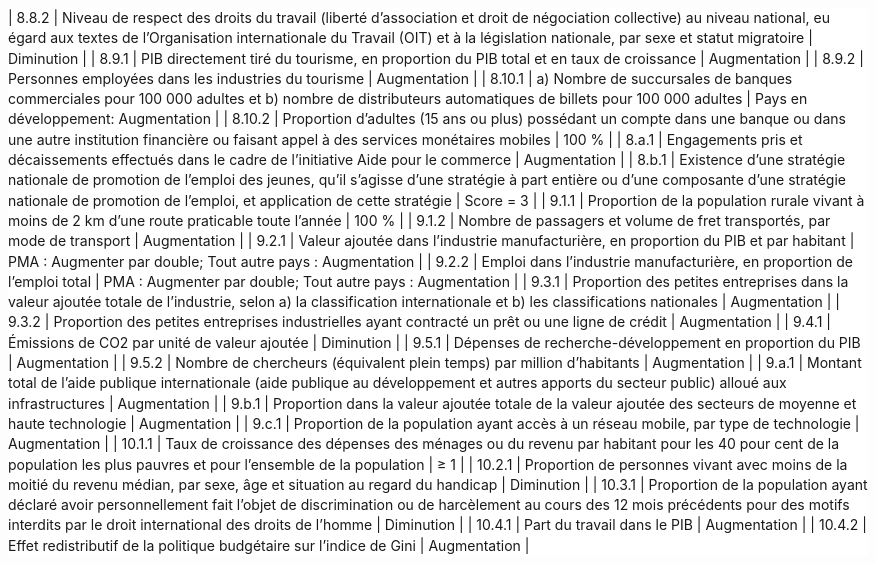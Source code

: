 | 8.8.2            | Niveau de respect des droits du travail (liberté d’association et droit de négociation collective) au niveau national, eu égard aux textes de l’Organisation internationale du Travail (OIT) et à la législation nationale, par sexe et statut migratoire                                                                                                                                | Diminution                  |
| 8.9.1            | PIB directement tiré du tourisme, en proportion du PIB total et en taux de croissance                                                                             | Augmentation                |
| 8.9.2            | Personnes employées dans les industries du tourisme                                                                                                               | Augmentation                |
| 8.10.1           | a) Nombre de succursales de banques commerciales pour 100 000 adultes et b) nombre de distributeurs automatiques de billets pour 100 000 adultes          | Pays en développement: Augmentation |
| 8.10.2           | Proportion d’adultes (15 ans ou plus) possédant un compte dans une banque ou dans une autre institution financière ou faisant appel à des services monétaires mobiles | 100 %                   |
| 8.a.1            | Engagements pris et décaissements effectués dans le cadre de l’initiative Aide pour le commerce                                                                   | Augmentation                |
| 8.b.1            | Existence d’une stratégie nationale de promotion de l’emploi des jeunes, qu’il s’agisse d’une stratégie à part entière ou d’une composante d’une stratégie nationale de promotion de l’emploi, et application de cette stratégie                                                                                                                                                         | Score = 3                   |
| 9.1.1            | Proportion de la population rurale vivant à moins de 2 km d’une route praticable toute l’année                                                                    | 100 %                       |
| 9.1.2            | Nombre de passagers et volume de fret transportés, par mode de transport                                                                                          | Augmentation                |
| 9.2.1            | Valeur ajoutée dans l’industrie manufacturière, en proportion du PIB et par habitant                                               | PMA : Augmenter par double; Tout autre pays : Augmentation |
| 9.2.2            | Emploi dans l’industrie manufacturière, en proportion de l’emploi total                                                            | PMA : Augmenter par double; Tout autre pays : Augmentation |
| 9.3.1            | Proportion des petites entreprises dans la valeur ajoutée totale de l’industrie, selon a) la classification internationale et b) les classifications nationales   | Augmentation                |
| 9.3.2            | Proportion des petites entreprises industrielles ayant contracté un prêt ou une ligne de crédit                                                                   | Augmentation                |
| 9.4.1            | Émissions de CO2 par unité de valeur ajoutée                                                                                                                      | Diminution                  |
| 9.5.1            | Dépenses de recherche-développement en proportion du PIB                                                                                                          | Augmentation                |
| 9.5.2            | Nombre de chercheurs (équivalent plein temps) par million d’habitants                                                                                             | Augmentation                |
| 9.a.1            | Montant total de l’aide publique internationale (aide publique au développement et autres apports du secteur public) alloué aux infrastructures                   | Augmentation                |
| 9.b.1            | Proportion dans la valeur ajoutée totale de la valeur ajoutée des secteurs de moyenne et haute technologie                                                        | Augmentation                |
| 9.c.1            | Proportion de la population ayant accès à un réseau mobile, par type de technologie                                                                               | Augmentation                |
| 10.1.1           | Taux de croissance des dépenses des ménages ou du revenu par habitant pour les 40 pour cent de la population les plus pauvres et pour l’ensemble de la population | ≥ 1                         |
| 10.2.1           | Proportion de personnes vivant avec moins de la moitié du revenu médian, par sexe, âge et situation au regard du handicap                                         | Diminution                  |
| 10.3.1           | Proportion de la population ayant déclaré avoir personnellement fait l’objet de discrimination ou de harcèlement au cours des 12 mois précédents pour des motifs interdits par le droit international des droits de l’homme                                                                                                                                                    | Diminution                  |
| 10.4.1           | Part du travail dans le PIB                                                                                                                                       | Augmentation                |
| 10.4.2           | Effet redistributif de la politique budgétaire sur l’indice de Gini                                                                                               | Augmentation                |